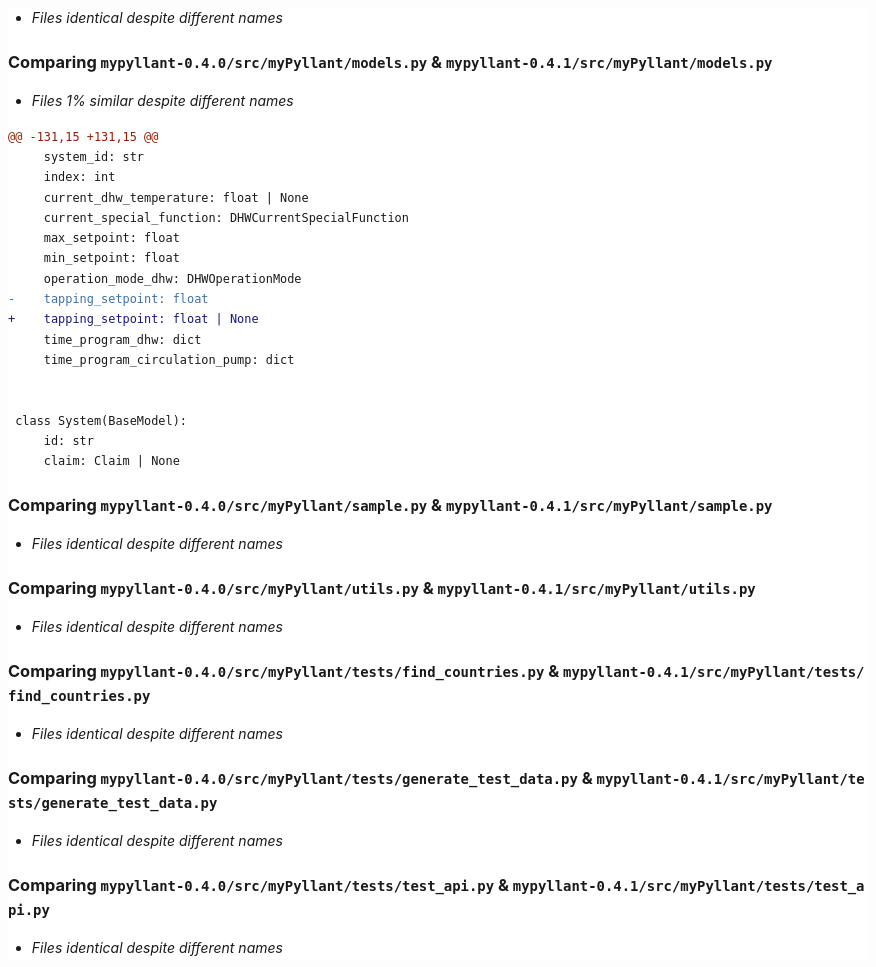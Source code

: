  * *Files identical despite different names*

### Comparing `mypyllant-0.4.0/src/myPyllant/models.py` & `mypyllant-0.4.1/src/myPyllant/models.py`

 * *Files 1% similar despite different names*

```diff
@@ -131,15 +131,15 @@
     system_id: str
     index: int
     current_dhw_temperature: float | None
     current_special_function: DHWCurrentSpecialFunction
     max_setpoint: float
     min_setpoint: float
     operation_mode_dhw: DHWOperationMode
-    tapping_setpoint: float
+    tapping_setpoint: float | None
     time_program_dhw: dict
     time_program_circulation_pump: dict
 
 
 class System(BaseModel):
     id: str
     claim: Claim | None
```

### Comparing `mypyllant-0.4.0/src/myPyllant/sample.py` & `mypyllant-0.4.1/src/myPyllant/sample.py`

 * *Files identical despite different names*

### Comparing `mypyllant-0.4.0/src/myPyllant/utils.py` & `mypyllant-0.4.1/src/myPyllant/utils.py`

 * *Files identical despite different names*

### Comparing `mypyllant-0.4.0/src/myPyllant/tests/find_countries.py` & `mypyllant-0.4.1/src/myPyllant/tests/find_countries.py`

 * *Files identical despite different names*

### Comparing `mypyllant-0.4.0/src/myPyllant/tests/generate_test_data.py` & `mypyllant-0.4.1/src/myPyllant/tests/generate_test_data.py`

 * *Files identical despite different names*

### Comparing `mypyllant-0.4.0/src/myPyllant/tests/test_api.py` & `mypyllant-0.4.1/src/myPyllant/tests/test_api.py`

 * *Files identical despite different names*
